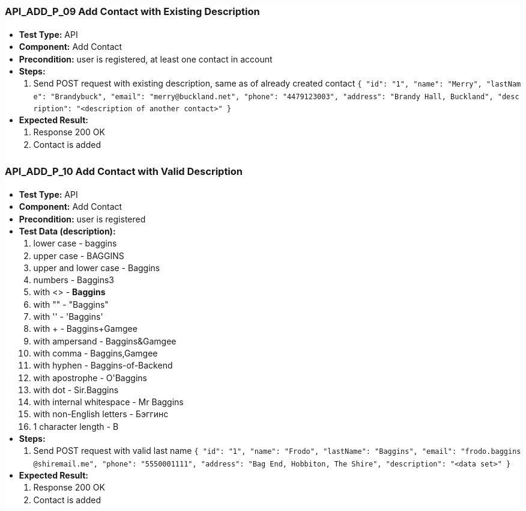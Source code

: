 ### API_ADD_P_09 Add Contact with Existing Description

- **Test Type:** API
- **Component:** Add Contact
- **Precondition:** user is registered, at least one contact in account
- **Steps:**<br>
  1. Send POST request with existing description, same as of already created contact
     ``{
         "id": "1",
         "name": "Merry",
         "lastName": "Brandybuck",
         "email": "merry@buckland.net",
         "phone": "4479123003",
         "address": "Brandy Hall, Buckland",
         "description": "<description of another contact>"
       }
     ``
- **Expected Result:**
  1. Response 200 OK
  2. Contact is added

### API_ADD_P_10 Add Contact with Valid Description

- **Test Type:** API
- **Component:** Add Contact
- **Precondition:** user is registered
- **Test Data (description):**
  1. lower case - baggins
  2. upper case - BAGGINS
  3. upper and lower case - Baggins
  4. numbers - Baggins3
  5. with <> - <b>Baggins</b>
  6. with "" - "Baggins"
  7. with '' - 'Baggins'
  8. with + - Baggins+Gamgee
  9. with ampersand - Baggins&Gamgee
  10. with comma - Baggins,Gamgee
  11. with hyphen - Baggins-of-Backend
  12. with apostrophe - O'Baggins
  13. with dot - Sir.Baggins
  14. with internal whitespace - Mr Baggins
  15. with non-English letters - Бэггинс
  16. 1 character length - B
- **Steps:**<br>
  1. Send POST request with valid last name
     ``{
         "id": "1",
         "name": "Frodo",
         "lastName": "Baggins",
         "email": "frodo.baggins@shiremail.me",
         "phone": "5550001111",
         "address": "Bag End, Hobbiton, The Shire",
         "description": "<data set>"
       }
     ``
- **Expected Result:**
  1. Response 200 OK
  2. Contact is added
